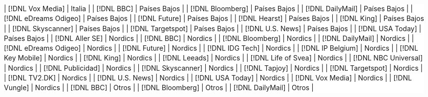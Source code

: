 | [!DNL Vox Media] | Italia |
| [!DNL BBC] | Países Bajos |
| [!DNL Bloomberg] | Países Bajos |
| [!DNL DailyMail] | Países Bajos |
| [!DNL eDreams Odigeo] | Países Bajos |
| [!DNL Future] | Países Bajos |
| [!DNL Hearst] | Países Bajos |
| [!DNL King] | Países Bajos |
| [!DNL Skyscanner] | Países Bajos |
| [!DNL Targetspot] | Países Bajos |
| [!DNL U.S. News] | Países Bajos |
| [!DNL USA Today] | Países Bajos |
| [!DNL Aller SE] | Nordics |
| [!DNL BBC] | Nordics |
| [!DNL Bloomberg] | Nordics |
| [!DNL DailyMail] | Nordics |
| [!DNL eDreams Odigeo] | Nordics |
| [!DNL Future] | Nordics |
| [!DNL IDG Tech] | Nordics |
| [!DNL IP Belgium] | Nordics |
| [!DNL Key Mobile] | Nordics |
| [!DNL King] | Nordics |
| [!DNL Leeads] | Nordics |
| [!DNL Life of Svea] | Nordics |
| [!DNL NBC Universal] | Nordics |
| [!DNL Publicidad] | Nordics |
| [!DNL Skyscanner] | Nordics |
| [!DNL Tapjoy] | Nordics |
| [!DNL Targetspot] | Nordics |
| [!DNL TV2.DK] | Nordics |
| [!DNL U.S. News] | Nordics |
| [!DNL USA Today] | Nordics |
| [!DNL Vox Media] | Nordics |
| [!DNL Vungle] | Nordics |
| [!DNL BBC] | Otros |
| [!DNL Bloomberg] | Otros |
| [!DNL DailyMail] | Otros |